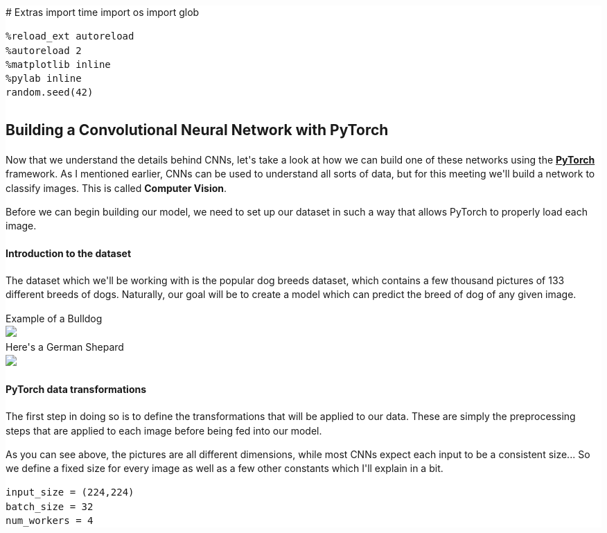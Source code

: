 <span class="c1"># Extras</span>
<span class="kn">import</span> <span class="nn">time</span>
<span class="kn">import</span> <span class="nn">os</span>
<span class="kn">import</span> <span class="nn">glob</span>
</pre></div>





<div class=" highlight hl-ipython3"><pre><span></span><span class="o">%</span><span class="k">reload_ext</span> autoreload
<span class="o">%</span><span class="k">autoreload</span> 2
<span class="o">%</span><span class="k">matplotlib</span> inline
<span class="o">%</span><span class="k">pylab</span> inline
<span class="n">random</span><span class="o">.</span><span class="n">seed</span><span class="p">(</span><span class="mi">42</span><span class="p">)</span>
</pre></div>



## Building a Convolutional Neural Network with PyTorch

Now that we understand the details behind CNNs, let's take a look at how we can build one of these networks using the **[PyTorch](https://pytorch.org/docs/stable/index.html)** framework. As I mentioned earlier, CNNs can be used to understand all sorts of data, but for this meeting we'll build a network to classify images. This is called **Computer Vision**.

Before we can begin building our model, we need to set up our dataset in such a way that allows PyTorch to properly load each image.

#### Introduction to the dataset

The dataset which we'll be working with is the popular dog breeds dataset, which contains a few thousand pictures of 133 different breeds of dogs. Naturally, our goal will be to create a model which can predict the breed of dog of any given image.

Example of a Bulldog <br>
<img src = "https://drive.google.com/uc?id=12BamjMMri9N3nkiGvS186US7FXKrUnLH">
 <br>Here's a German Shepard<br>
<img src= "https://drive.google.com/uc?id=1KuIfY2niIJ-7e-B5gNzz1joCAbkqcpXe">

#### PyTorch data transformations

The first step in doing so is to define the transformations that will be applied to our data. These are simply the preprocessing steps that are applied to each image before being fed into our model.

As you can see above, the pictures are all different dimensions, while most CNNs expect each input to be a consistent size... So we define a fixed size for every image as well as a few other constants which I'll explain in a bit.



<div class=" highlight hl-ipython3"><pre><span></span><span class="n">input_size</span> <span class="o">=</span> <span class="p">(</span><span class="mi">224</span><span class="p">,</span><span class="mi">224</span><span class="p">)</span>
<span class="n">batch_size</span> <span class="o">=</span> <span class="mi">32</span>
<span class="n">num_workers</span> <span class="o">=</span> <span class="mi">4</span>
</pre></div>
